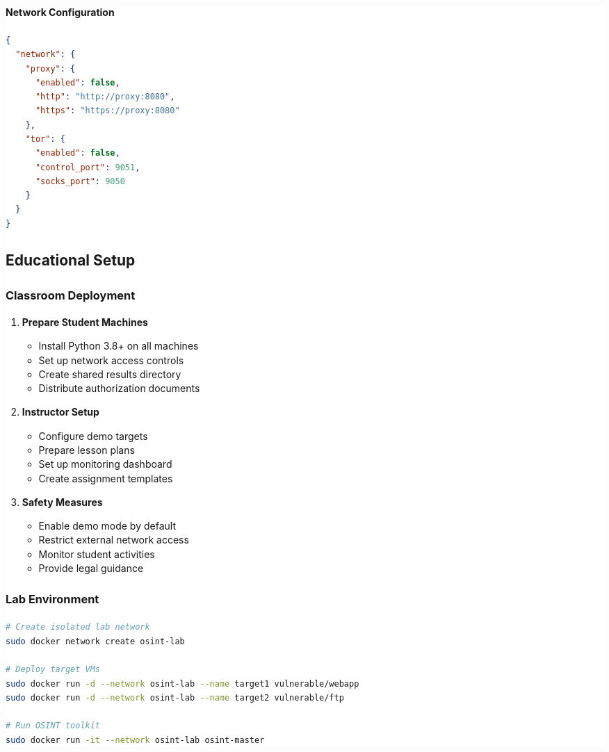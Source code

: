 #### Network Configuration
```json
{
  "network": {
    "proxy": {
      "enabled": false,
      "http": "http://proxy:8080",
      "https": "https://proxy:8080"
    },
    "tor": {
      "enabled": false,
      "control_port": 9051,
      "socks_port": 9050
    }
  }
}
```

## Educational Setup

### Classroom Deployment
1. **Prepare Student Machines**
   - Install Python 3.8+ on all machines
   - Set up network access controls
   - Create shared results directory
   - Distribute authorization documents

2. **Instructor Setup**
   - Configure demo targets
   - Prepare lesson plans
   - Set up monitoring dashboard
   - Create assignment templates

3. **Safety Measures**
   - Enable demo mode by default
   - Restrict external network access
   - Monitor student activities
   - Provide legal guidance

### Lab Environment
```bash
# Create isolated lab network
sudo docker network create osint-lab

# Deploy target VMs
sudo docker run -d --network osint-lab --name target1 vulnerable/webapp
sudo docker run -d --network osint-lab --name target2 vulnerable/ftp

# Run OSINT toolkit
sudo docker run -it --network osint-lab osint-master
```
